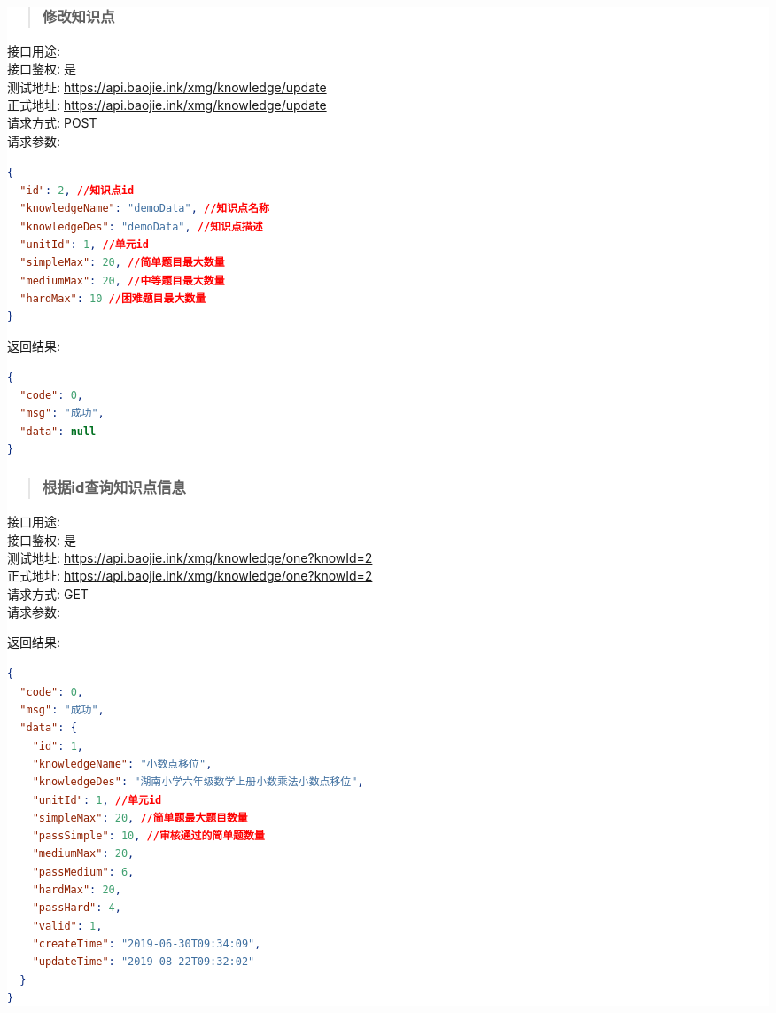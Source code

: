 >### 修改知识点

接口用途:   
接口鉴权: 是  
测试地址: https://api.baojie.ink/xmg/knowledge/update  
正式地址: https://api.baojie.ink/xmg/knowledge/update  
请求方式: POST  
请求参数:
```json
{
  "id": 2, //知识点id
  "knowledgeName": "demoData", //知识点名称
  "knowledgeDes": "demoData", //知识点描述
  "unitId": 1, //单元id
  "simpleMax": 20, //简单题目最大数量
  "mediumMax": 20, //中等题目最大数量
  "hardMax": 10 //困难题目最大数量
}
```
返回结果:
```json
{
  "code": 0,
  "msg": "成功",
  "data": null
}
```

>### 根据id查询知识点信息

接口用途:   
接口鉴权: 是  
测试地址: https://api.baojie.ink/xmg/knowledge/one?knowId=2  
正式地址: https://api.baojie.ink/xmg/knowledge/one?knowId=2  
请求方式: GET  
请求参数:
```json

```
返回结果:
```json
{
  "code": 0,
  "msg": "成功",
  "data": {
    "id": 1,
    "knowledgeName": "小数点移位",
    "knowledgeDes": "湖南小学六年级数学上册小数乘法小数点移位",
    "unitId": 1, //单元id
    "simpleMax": 20, //简单题最大题目数量
    "passSimple": 10, //审核通过的简单题数量
    "mediumMax": 20,
    "passMedium": 6,
    "hardMax": 20,
    "passHard": 4,
    "valid": 1,
    "createTime": "2019-06-30T09:34:09",
    "updateTime": "2019-08-22T09:32:02"
  }
}
```